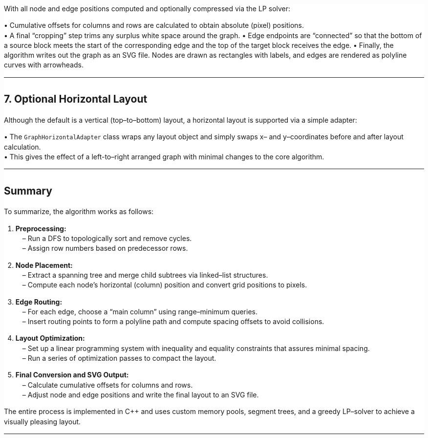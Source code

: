 With all node and edge positions computed and optionally compressed via the LP solver:

• Cumulative offsets for columns and rows are calculated to obtain absolute (pixel) positions.  
• A final “cropping” step trims any surplus white space around the graph.
• Edge endpoints are “connected” so that the bottom of a source block meets the start of the corresponding edge and the top of the target block receives the edge.
• Finally, the algorithm writes out the graph as an SVG file. Nodes are drawn as rectangles with labels, and edges are rendered as polyline curves with arrowheads.

---

## 7. Optional Horizontal Layout

Although the default is a vertical (top–to–bottom) layout, a horizontal layout is supported via a simple adapter:

• The `GraphHorizontalAdapter` class wraps any layout object and simply swaps x– and y–coordinates before and after layout calculation.  
• This gives the effect of a left-to–right arranged graph with minimal changes to the core algorithm.

---

## Summary

To summarize, the algorithm works as follows:

1. **Preprocessing:**  
 – Run a DFS to topologically sort and remove cycles.  
 – Assign row numbers based on predecessor rows.

2. **Node Placement:**  
 – Extract a spanning tree and merge child subtrees via linked–list structures.  
 – Compute each node’s horizontal (column) position and convert grid positions to pixels.

3. **Edge Routing:**  
 – For each edge, choose a “main column” using range–minimum queries.  
 – Insert routing points to form a polyline path and compute spacing offsets to avoid collisions.

4. **Layout Optimization:**  
 – Set up a linear programming system with inequality and equality constraints that assures minimal spacing.  
 – Run a series of optimization passes to compact the layout.

5. **Final Conversion and SVG Output:**  
 – Calculate cumulative offsets for columns and rows.  
 – Adjust node and edge positions and write the final layout to an SVG file.

The entire process is implemented in C++ and uses custom memory pools, segment trees, and a greedy LP–solver to achieve a visually pleasing layout.

---

<p align="center">